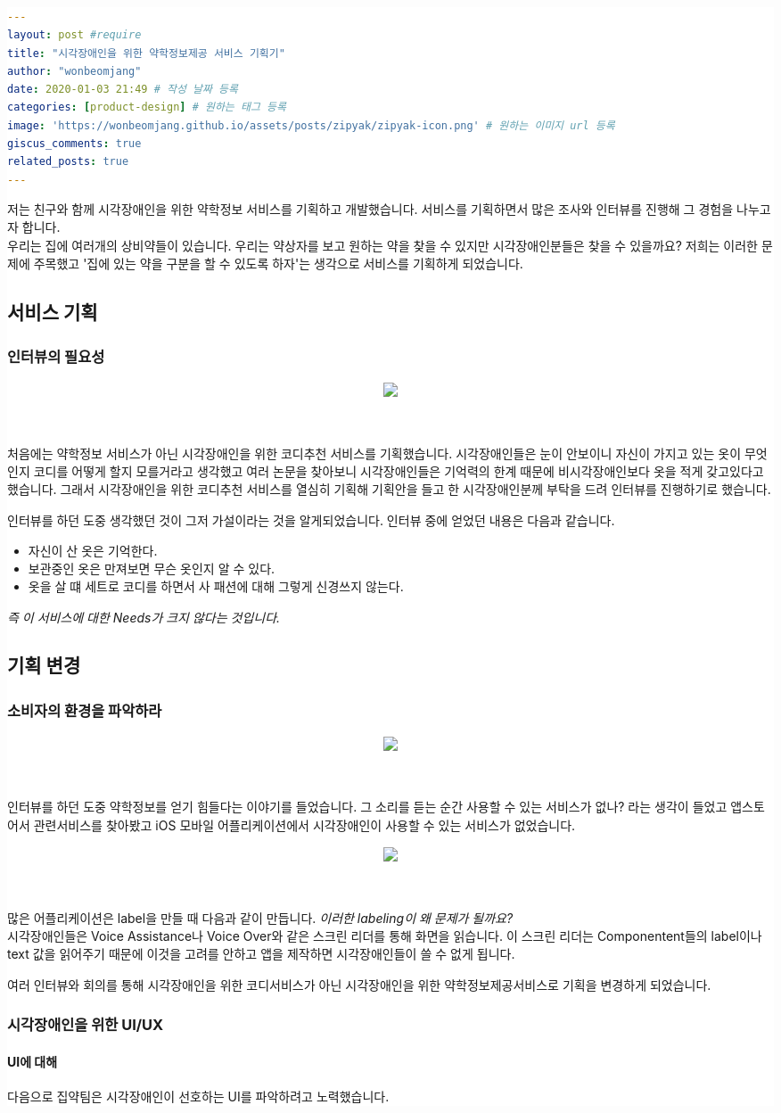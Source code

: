 ```yaml
---
layout: post #require
title: "시각장애인을 위한 약학정보제공 서비스 기획기"
author: "wonbeomjang"
date: 2020-01-03 21:49 # 작성 날짜 등록
categories: [product-design] # 원하는 태그 등록
image: 'https://wonbeomjang.github.io/assets/posts/zipyak/zipyak-icon.png' # 원하는 이미지 url 등록
giscus_comments: true
related_posts: true
---
```


저는 친구와 함께 시각장애인을 위한 약학정보 서비스를 기획하고 개발했습니다. 서비스를 기획하면서 많은 조사와 인터뷰를 진행해 그 경험을 나누고자 합니다.  
우리는 집에 여러개의 상비약들이 있습니다. 우리는 약상자를 보고 원하는 약을 찾을 수 있지만 시각장애인분들은 찾을 수 있을까요? 저희는 이러한 문제에 주목했고 '집에 있는 약을 구분을 할 수 있도록 하자'는 생각으로 서비스를 기획하게 되었습니다.   

## 서비스 기획  
### 인터뷰의 필요성  
<p align="center"><img src="https://prography-tech.github.io/assets/posts/zipyak/zipyak-interview.png" width="80%"></p><br>

처음에는 약학정보 서비스가 아닌 시각장애인을 위한 코디추천 서비스를 기획했습니다. 시각장애인들은 눈이 안보이니 자신이 가지고 있는 옷이 무엇인지 코디를 어떻게 할지 모를거라고 생각했고 여러 논문을 찾아보니 시각장애인들은 기억력의 한계 때문에 비시각장애인보다 옷을 적게 갖고있다고 했습니다. 그래서 시각장애인을 위한 코디추천 서비스를 열심히 기획해 기획안을 들고 한 시각장애인분께 부탁을 드려 인터뷰를 진행하기로 했습니다.

인터뷰를 하던 도중 생각했던 것이 그저 가설이라는 것을 알게되었습니다. 인터뷰 중에 얻었던 내용은 다음과 같습니다.  
- 자신이 산 옷은 기억한다.  
- 보관중인 옷은 만져보면 무슨 옷인지 알 수 있다.  
- 옷을 살 떄 세트로 코디를 하면서 사 패션에 대해 그렇게 신경쓰지 않는다.  

*즉 이 서비스에 대한 Needs가 크지 않다는 것입니다.*  

## 기획 변경
### 소비자의 환경을 파악하라

<p align="center"><img src="https://prography-tech.github.io/assets/posts/zipyak/voiceover.png" width="80%"></p><br>

인터뷰를 하던 도중 약학정보를 얻기 힘들다는 이야기를 들었습니다. 그 소리를 듣는 순간 사용할 수 있는 서비스가 없나? 라는 생각이 들었고 앱스토어서 관련서비스를 찾아봤고 iOS 모바일 어플리케이션에서 시각장애인이 사용할 수 있는 서비스가 없었습니다.  

<p align="center"><img src="https://prography-tech.github.io/assets/posts/zipyak/incorrect-app-label.png" width="80%"></p><br>

많은 어플리케이션은 label을 만들 때 다음과 같이 만듭니다. *이러한 labeling이 왜 문제가 될까요?*  
시각장애인들은 Voice Assistance나 Voice Over와 같은 스크린 리더를 통해 화면을 읽습니다. 이 스크린 리더는 Componentent들의 label이나 text 값을 읽어주기 때문에 이것을 고려를 안하고 앱을 제작하면 시각장애인들이 쓸 수 없게 됩니다.     

여러 인터뷰와 회의를 통해 시각장애인을 위한 코디서비스가 아닌 시각장애인을 위한 약학정보제공서비스로 기획을 변경하게 되었습니다.  

### 시각장애인을 위한 UI/UX  
#### UI에 대해
다음으로 집약팀은 시각장애인이 선호하는 UI를 파악하려고 노력했습니다.   
